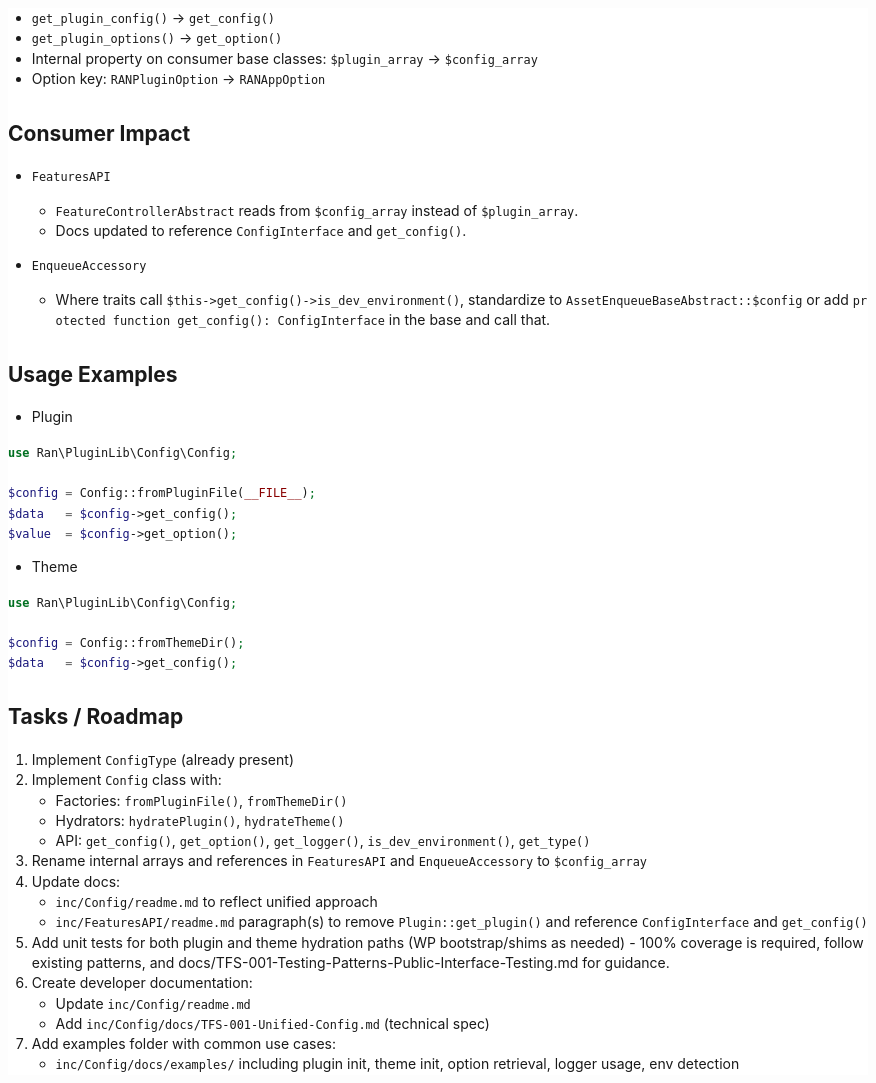 - `get_plugin_config()` → `get_config()`
- `get_plugin_options()` → `get_option()`
- Internal property on consumer base classes: `$plugin_array` → `$config_array`
- Option key: `RANPluginOption` → `RANAppOption`

## Consumer Impact

- `FeaturesAPI`

  - `FeatureControllerAbstract` reads from `$config_array` instead of `$plugin_array`.
  - Docs updated to reference `ConfigInterface` and `get_config()`.

- `EnqueueAccessory`
  - Where traits call `$this->get_config()->is_dev_environment()`, standardize to
    `AssetEnqueueBaseAbstract::$config` or add `protected function get_config(): ConfigInterface` in the base and call that.

## Usage Examples

- Plugin

```php
use Ran\PluginLib\Config\Config;

$config = Config::fromPluginFile(__FILE__);
$data   = $config->get_config();
$value  = $config->get_option();
```

- Theme

```php
use Ran\PluginLib\Config\Config;

$config = Config::fromThemeDir();
$data   = $config->get_config();
```

## Tasks / Roadmap

1. Implement `ConfigType` (already present)
2. Implement `Config` class with:
   - Factories: `fromPluginFile()`, `fromThemeDir()`
   - Hydrators: `hydratePlugin()`, `hydrateTheme()`
   - API: `get_config()`, `get_option()`, `get_logger()`, `is_dev_environment()`, `get_type()`
3. Rename internal arrays and references in `FeaturesAPI` and `EnqueueAccessory` to `$config_array`
4. Update docs:
   - `inc/Config/readme.md` to reflect unified approach
   - `inc/FeaturesAPI/readme.md` paragraph(s) to remove `Plugin::get_plugin()` and reference `ConfigInterface` and `get_config()`
5. Add unit tests for both plugin and theme hydration paths (WP bootstrap/shims as needed) - 100% coverage is required, follow existing patterns, and docs/TFS-001-Testing-Patterns-Public-Interface-Testing.md for guidance.
6. Create developer documentation:
   - Update `inc/Config/readme.md`
   - Add `inc/Config/docs/TFS-001-Unified-Config.md` (technical spec)
7. Add examples folder with common use cases:
   - `inc/Config/docs/examples/` including plugin init, theme init, option retrieval, logger usage, env detection
